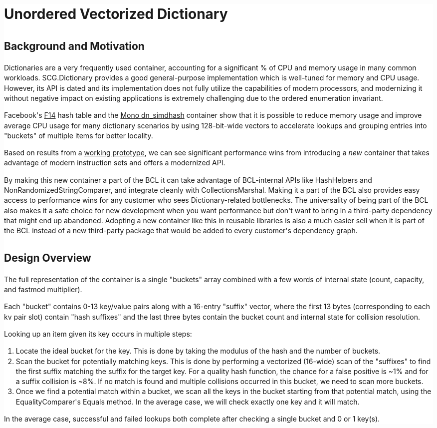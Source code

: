 # Unordered Vectorized Dictionary

## Background and Motivation

Dictionaries are a very frequently used container, accounting for a significant % of CPU and memory usage in many common workloads. SCG.Dictionary provides a good general-purpose implementation which is well-tuned for memory and CPU usage. However, its API is dated and its implementation does not fully utilize the capabilities of modern processors, and modernizing it without negative impact on existing applications is extremely challenging due to the ordered enumeration invariant.

Facebook's [F14](https://engineering.fb.com/2019/04/25/developer-tools/f14/) hash table and the [Mono dn_simdhash](https://github.com/dotnet/runtime/pull/100386) container show that it is possible to reduce memory usage and improve average CPU usage for many dictionary scenarios by using 128-bit-wide vectors to accelerate lookups and grouping entries into "buckets" of multiple items for better locality.

Based on results from a [working prototype](https://github.com/kg/SimdDictionary/), we can see significant performance wins from introducing a *new* container that takes advantage of modern instruction sets and offers a modernized API.

By making this new container a part of the BCL it can take advantage of BCL-internal APIs like HashHelpers and NonRandomizedStringComparer, and integrate cleanly with CollectionsMarshal. Making it a part of the BCL also provides easy access to performance wins for any customer who sees Dictionary-related bottlenecks. The universality of being part of the BCL also makes it a safe choice for new development when you want performance but don't want to bring in a third-party dependency that might end up abandoned. Adopting a new container like this in reusable libraries is also a much easier sell when it is part of the BCL instead of a new third-party package that would be added to every customer's dependency graph.

## Design Overview

The full representation of the container is a single "buckets" array combined with a few words of internal state (count, capacity, and fastmod multiplier).

Each "bucket" contains 0-13 key/value pairs along with a 16-entry "suffix" vector, where the first 13 bytes (corresponding to each kv pair slot) contain "hash suffixes" and the last three bytes contain the bucket count and internal state for collision resolution.

Looking up an item given its key occurs in multiple steps:

1. Locate the ideal bucket for the key. This is done by taking the modulus of the hash and the number of buckets.
2. Scan the bucket for potentially matching keys. This is done by performing a vectorized (16-wide) scan of the "suffixes" to find the first suffix matching the suffix for the target key. For a quality hash function, the chance for a false positive is ~1% and for a suffix collision is ~8%. If no match is found and multiple collisions occurred in this bucket, we need to scan more buckets.
3. Once we find a potential match within a bucket, we scan all the keys in the bucket starting from that potential match, using the EqualityComparer's Equals method. In the average case, we will check exactly one key and it will match.

In the average case, successful and failed lookups both complete after checking a single bucket and 0 or 1 key(s).

